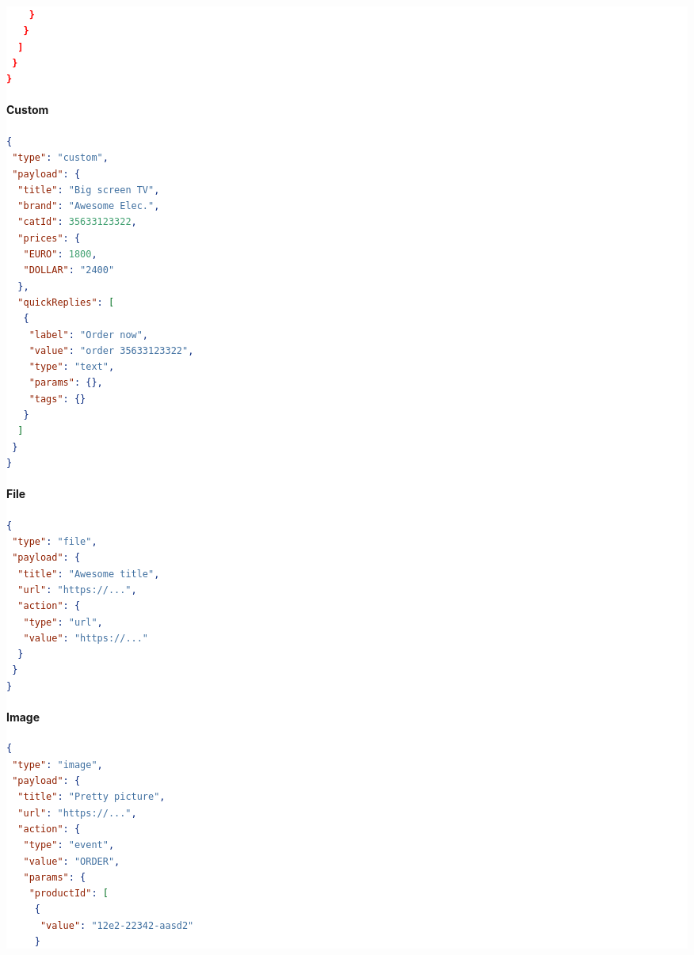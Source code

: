 ```json
    }
   }
  ]
 }
}
```

#### Custom

```json
{
 "type": "custom",
 "payload": {
  "title": "Big screen TV",
  "brand": "Awesome Elec.",
  "catId": 35633123322,
  "prices": {
   "EURO": 1800,
   "DOLLAR": "2400"
  },
  "quickReplies": [
   {
    "label": "Order now",
    "value": "order 35633123322",
    "type": "text",
    "params": {},
    "tags": {}
   }
  ]
 }
}
```

#### File

```json
{
 "type": "file",
 "payload": {
  "title": "Awesome title",
  "url": "https://...",
  "action": {
   "type": "url",
   "value": "https://..."
  }
 }
}
```

#### Image

```json
{
 "type": "image",
 "payload": {
  "title": "Pretty picture",
  "url": "https://...",
  "action": {
   "type": "event",
   "value": "ORDER",
   "params": {
    "productId": [
     {
      "value": "12e2-22342-aasd2"
     }
```